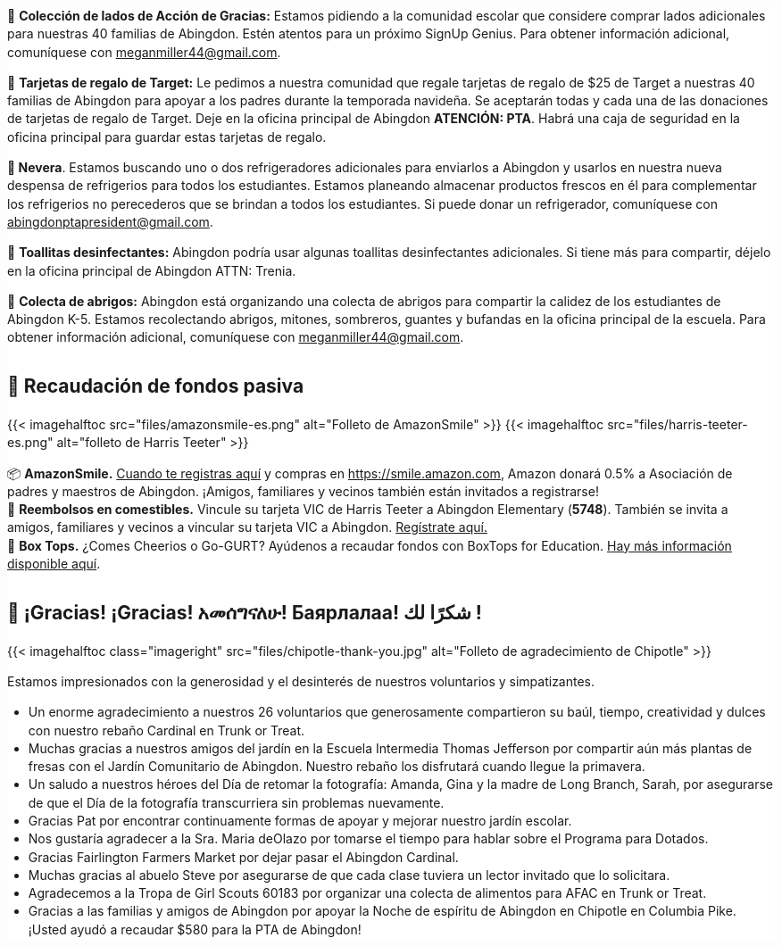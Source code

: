 🦃 **Colección de lados de Acción de Gracias:** Estamos pidiendo a la comunidad escolar que considere comprar lados adicionales para nuestras 40 familias de Abingdon. Estén atentos para un próximo SignUp Genius. Para obtener información adicional, comuníquese con meganmiller44@gmail.com.

🎁 **Tarjetas de regalo de Target:** Le pedimos a nuestra comunidad que regale tarjetas de regalo de $25 de Target a nuestras 40 familias de Abingdon para apoyar a los padres durante la temporada navideña. Se aceptarán todas y cada una de las donaciones de tarjetas de regalo de Target. Deje en la oficina principal de Abingdon **ATENCIÓN: PTA**. Habrá una caja de seguridad en la oficina principal para guardar estas tarjetas de regalo.

**🍇 Nevera**. Estamos buscando uno o dos refrigeradores adicionales para enviarlos a Abingdon y usarlos en nuestra nueva despensa de refrigerios para todos los estudiantes. Estamos planeando almacenar productos frescos en él para complementar los refrigerios no perecederos que se brindan a todos los estudiantes. Si puede donar un refrigerador, comuníquese con abingdonptapresident@gmail.com.

🦠 **Toallitas desinfectantes:** Abingdon podría usar algunas toallitas desinfectantes adicionales. Si tiene más para compartir, déjelo en la oficina principal de Abingdon ATTN: Trenia.

🧤 **Colecta de abrigos:** Abingdon está organizando una colecta de abrigos para compartir la calidez de los estudiantes de Abingdon K-5. Estamos recolectando abrigos, mitones, sombreros, guantes y bufandas en la oficina principal de la escuela. Para obtener información adicional, comuníquese con meganmiller44@gmail.com.

## 💸 Recaudación de fondos pasiva

{{< imagehalftoc src="files/amazonsmile-es.png" alt="Folleto de AmazonSmile" >}}
{{< imagehalftoc src="files/harris-teeter-es.png" alt="folleto de Harris Teeter" >}}

📦 **AmazonSmile.** [Cuando te registras aquí](https://smile.amazon.com/ch/52-1289072) y compras en https://smile.amazon.com, Amazon donará 0.5% a Asociación de padres y maestros de Abingdon. ¡Amigos, familiares y vecinos también están invitados a registrarse!  
🛒 **Reembolsos en comestibles.** Vincule su tarjeta VIC de Harris Teeter a Abingdon Elementary (**5748**). También se invita a amigos, familiares y vecinos a vincular su tarjeta VIC a Abingdon. [Regístrate aquí.](https://docs.google.com/forms/d/e/1FAIpQLSeiAe72qt4qTb_b2xmB-TUZByVkD-QxfVNyFEEHGc6sGkFzYQ/viewform)  
🥞 **Box Tops.** ¿Comes Cheerios o Go-GURT? Ayúdenos a recaudar fondos con BoxTops for Education. [Hay más información disponible aquí](/fundraising/#box-tops-for-education).

## 🙏 ¡Gracias! ¡Gracias! አመሰግናለሁ! Баярлалаа! شكرًا لك !

{{< imagehalftoc class="imageright" src="files/chipotle-thank-you.jpg" alt="Folleto de agradecimiento de Chipotle" >}}

Estamos impresionados con la generosidad y el desinterés de nuestros voluntarios y simpatizantes.

- Un enorme agradecimiento a nuestros 26 voluntarios que generosamente compartieron su baúl, tiempo, creatividad y dulces con nuestro rebaño Cardinal en Trunk or Treat.
- Muchas gracias a nuestros amigos del jardín en la Escuela Intermedia Thomas Jefferson por compartir aún más plantas de fresas con el Jardín Comunitario de Abingdon. Nuestro rebaño los disfrutará cuando llegue la primavera.
- Un saludo a nuestros héroes del Día de retomar la fotografía: Amanda, Gina y la madre de Long Branch, Sarah, por asegurarse de que el Día de la fotografía transcurriera sin problemas nuevamente.
- Gracias Pat por encontrar continuamente formas de apoyar y mejorar nuestro jardín escolar.
- Nos gustaría agradecer a la Sra. Maria deOlazo por tomarse el tiempo para hablar sobre el Programa para Dotados.
- Gracias Fairlington Farmers Market por dejar pasar el Abingdon Cardinal.
- Muchas gracias al abuelo Steve por asegurarse de que cada clase tuviera un lector invitado que lo solicitara.
- Agradecemos a la Tropa de Girl Scouts 60183 por organizar una colecta de alimentos para AFAC en Trunk or Treat.
- Gracias a las familias y amigos de Abingdon por apoyar la Noche de espíritu de Abingdon en Chipotle en Columbia Pike. ¡Usted ayudó a recaudar $580 para la PTA de Abingdon!
